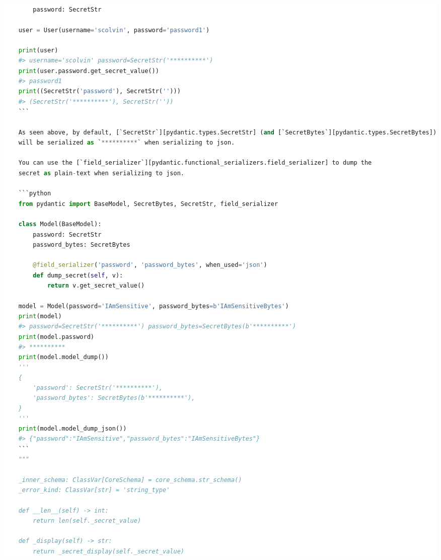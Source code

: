 ````python
        password: SecretStr

    user = User(username='scolvin', password='password1')

    print(user)
    #> username='scolvin' password=SecretStr('**********')
    print(user.password.get_secret_value())
    #> password1
    print((SecretStr('password'), SecretStr('')))
    #> (SecretStr('**********'), SecretStr(''))
    ```

    As seen above, by default, [`SecretStr`][pydantic.types.SecretStr] (and [`SecretBytes`][pydantic.types.SecretBytes])
    will be serialized as `**********` when serializing to json.

    You can use the [`field_serializer`][pydantic.functional_serializers.field_serializer] to dump the
    secret as plain-text when serializing to json.

    ```python
    from pydantic import BaseModel, SecretBytes, SecretStr, field_serializer

    class Model(BaseModel):
        password: SecretStr
        password_bytes: SecretBytes

        @field_serializer('password', 'password_bytes', when_used='json')
        def dump_secret(self, v):
            return v.get_secret_value()

    model = Model(password='IAmSensitive', password_bytes=b'IAmSensitiveBytes')
    print(model)
    #> password=SecretStr('**********') password_bytes=SecretBytes(b'**********')
    print(model.password)
    #> **********
    print(model.model_dump())
    '''
    {
        'password': SecretStr('**********'),
        'password_bytes': SecretBytes(b'**********'),
    }
    '''
    print(model.model_dump_json())
    #> {"password":"IAmSensitive","password_bytes":"IAmSensitiveBytes"}
    ```
    """

    _inner_schema: ClassVar[CoreSchema] = core_schema.str_schema()
    _error_kind: ClassVar[str] = 'string_type'

    def __len__(self) -> int:
        return len(self._secret_value)

    def _display(self) -> str:
        return _secret_display(self._secret_value)

````
